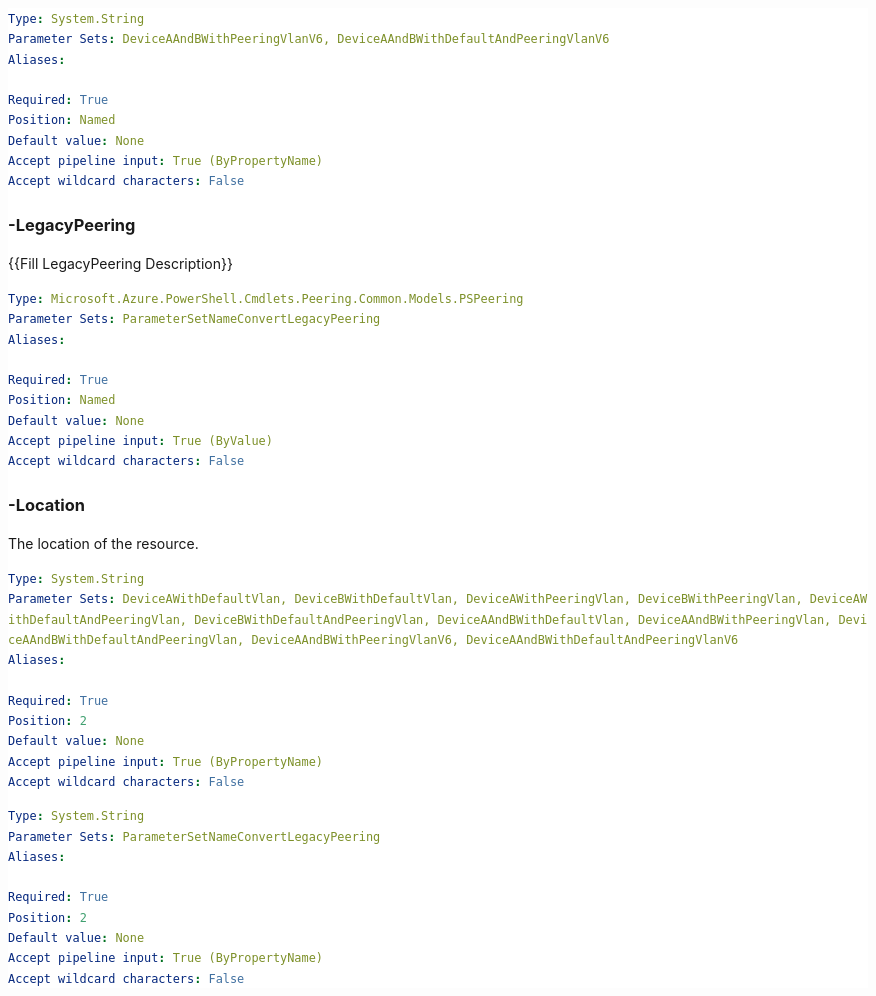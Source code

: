 ```yaml
Type: System.String
Parameter Sets: DeviceAAndBWithPeeringVlanV6, DeviceAAndBWithDefaultAndPeeringVlanV6
Aliases:

Required: True
Position: Named
Default value: None
Accept pipeline input: True (ByPropertyName)
Accept wildcard characters: False
```

### -LegacyPeering
{{Fill LegacyPeering Description}}

```yaml
Type: Microsoft.Azure.PowerShell.Cmdlets.Peering.Common.Models.PSPeering
Parameter Sets: ParameterSetNameConvertLegacyPeering
Aliases:

Required: True
Position: Named
Default value: None
Accept pipeline input: True (ByValue)
Accept wildcard characters: False
```

### -Location
The location of the resource.

```yaml
Type: System.String
Parameter Sets: DeviceAWithDefaultVlan, DeviceBWithDefaultVlan, DeviceAWithPeeringVlan, DeviceBWithPeeringVlan, DeviceAWithDefaultAndPeeringVlan, DeviceBWithDefaultAndPeeringVlan, DeviceAAndBWithDefaultVlan, DeviceAAndBWithPeeringVlan, DeviceAAndBWithDefaultAndPeeringVlan, DeviceAAndBWithPeeringVlanV6, DeviceAAndBWithDefaultAndPeeringVlanV6
Aliases:

Required: True
Position: 2
Default value: None
Accept pipeline input: True (ByPropertyName)
Accept wildcard characters: False
```

```yaml
Type: System.String
Parameter Sets: ParameterSetNameConvertLegacyPeering
Aliases:

Required: True
Position: 2
Default value: None
Accept pipeline input: True (ByPropertyName)
Accept wildcard characters: False
```

